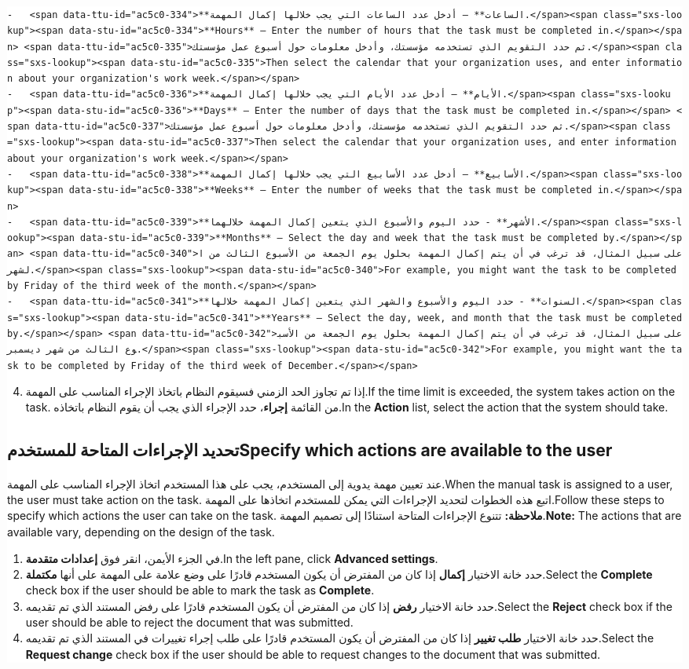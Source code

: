     -   <span data-ttu-id="ac5c0-334">**الساعات** – أدخل عدد الساعات التي يجب خلالها إكمال المهمة.</span><span class="sxs-lookup"><span data-stu-id="ac5c0-334">**Hours** – Enter the number of hours that the task must be completed in.</span></span> <span data-ttu-id="ac5c0-335">ثم حدد التقويم الذي تستخدمه مؤسستك، وأدخل معلومات حول أسبوع عمل مؤسستك.</span><span class="sxs-lookup"><span data-stu-id="ac5c0-335">Then select the calendar that your organization uses, and enter information about your organization's work week.</span></span>
    -   <span data-ttu-id="ac5c0-336">**الأيام** – أدخل عدد الأيام التي يجب خلالها إكمال المهمة.</span><span class="sxs-lookup"><span data-stu-id="ac5c0-336">**Days** – Enter the number of days that the task must be completed in.</span></span> <span data-ttu-id="ac5c0-337">ثم حدد التقويم الذي تستخدمه مؤسستك، وأدخل معلومات حول أسبوع عمل مؤسستك.</span><span class="sxs-lookup"><span data-stu-id="ac5c0-337">Then select the calendar that your organization uses, and enter information about your organization's work week.</span></span>
    -   <span data-ttu-id="ac5c0-338">**الأسابيع** – أدخل عدد الأسابيع التي يجب خلالها إكمال المهمة.</span><span class="sxs-lookup"><span data-stu-id="ac5c0-338">**Weeks** – Enter the number of weeks that the task must be completed in.</span></span>
    -   <span data-ttu-id="ac5c0-339">**الأشهر** - حدد اليوم والأسبوع الذي يتعين إكمال المهمة خلالهما.</span><span class="sxs-lookup"><span data-stu-id="ac5c0-339">**Months** – Select the day and week that the task must be completed by.</span></span> <span data-ttu-id="ac5c0-340">على سبيل المثال، قد ترغب في أن يتم إكمال المهمة بحلول يوم الجمعة من الأسبوع الثالث من الشهر.</span><span class="sxs-lookup"><span data-stu-id="ac5c0-340">For example, you might want the task to be completed by Friday of the third week of the month.</span></span>
    -   <span data-ttu-id="ac5c0-341">**السنوات** - حدد اليوم والأسبوع والشهر الذي يتعين إكمال المهمة خلالها.</span><span class="sxs-lookup"><span data-stu-id="ac5c0-341">**Years** – Select the day, week, and month that the task must be completed by.</span></span> <span data-ttu-id="ac5c0-342">على سبيل المثال، قد ترغب في أن يتم إكمال المهمة بحلول يوم الجمعة من الأسبوع الثالث من شهر ديسمبر.</span><span class="sxs-lookup"><span data-stu-id="ac5c0-342">For example, you might want the task to be completed by Friday of the third week of December.</span></span>

4.  <span data-ttu-id="ac5c0-343">إذا تم تجاوز الحد الزمني فسيقوم النظام باتخاذ الإجراء المناسب على المهمة.</span><span class="sxs-lookup"><span data-stu-id="ac5c0-343">If the time limit is exceeded, the system takes action on the task.</span></span> <span data-ttu-id="ac5c0-344">من القائمة **إجراء**، حدد الإجراء الذي يجب أن يقوم النظام باتخاذه.</span><span class="sxs-lookup"><span data-stu-id="ac5c0-344">In the **Action** list, select the action that the system should take.</span></span>

## <a name="specify-which-actions-are-available-to-the-user"></a><span data-ttu-id="ac5c0-345">تحديد الإجراءات المتاحة للمستخدم</span><span class="sxs-lookup"><span data-stu-id="ac5c0-345">Specify which actions are available to the user</span></span>
<span data-ttu-id="ac5c0-346">عند تعيين مهمة يدوية إلى المستخدم، يجب على هذا المستخدم اتخاذ الإجراء المناسب على المهمة.</span><span class="sxs-lookup"><span data-stu-id="ac5c0-346">When the manual task is assigned to a user, the user must take action on the task.</span></span> <span data-ttu-id="ac5c0-347">اتبع هذه الخطوات لتحديد الإجراءات التي يمكن للمستخدم اتخاذها على المهمة.</span><span class="sxs-lookup"><span data-stu-id="ac5c0-347">Follow these steps to specify which actions the user can take on the task.</span></span> <span data-ttu-id="ac5c0-348">**ملاحظة:** تتنوع الإجراءات المتاحة استنادًا إلى تصميم المهمة.</span><span class="sxs-lookup"><span data-stu-id="ac5c0-348">**Note:** The actions that are available vary, depending on the design of the task.</span></span>

1.  <span data-ttu-id="ac5c0-349">في الجزء الأيمن، انقر فوق **إعدادات متقدمة‬**.</span><span class="sxs-lookup"><span data-stu-id="ac5c0-349">In the left pane, click **Advanced settings**.</span></span>
2.  <span data-ttu-id="ac5c0-350">حدد خانة الاختيار **إكمال** إذا كان من المفترض أن يكون المستخدم قادرًا على وضع علامة على المهمة على أنها **مكتملة**.</span><span class="sxs-lookup"><span data-stu-id="ac5c0-350">Select the **Complete** check box if the user should be able to mark the task as **Complete**.</span></span>
3.  <span data-ttu-id="ac5c0-351">حدد خانة الاختيار **رفض** إذا كان من المفترض أن يكون المستخدم قادرًا على رفض المستند الذي تم تقديمه.</span><span class="sxs-lookup"><span data-stu-id="ac5c0-351">Select the **Reject** check box if the user should be able to reject the document that was submitted.</span></span>
4.  <span data-ttu-id="ac5c0-352">حدد خانة الاختيار **طلب تغيير** إذا كان من المفترض أن يكون المستخدم قادرًا على طلب إجراء تغييرات في المستند الذي تم تقديمه.</span><span class="sxs-lookup"><span data-stu-id="ac5c0-352">Select the **Request change** check box if the user should be able to request changes to the document that was submitted.</span></span>